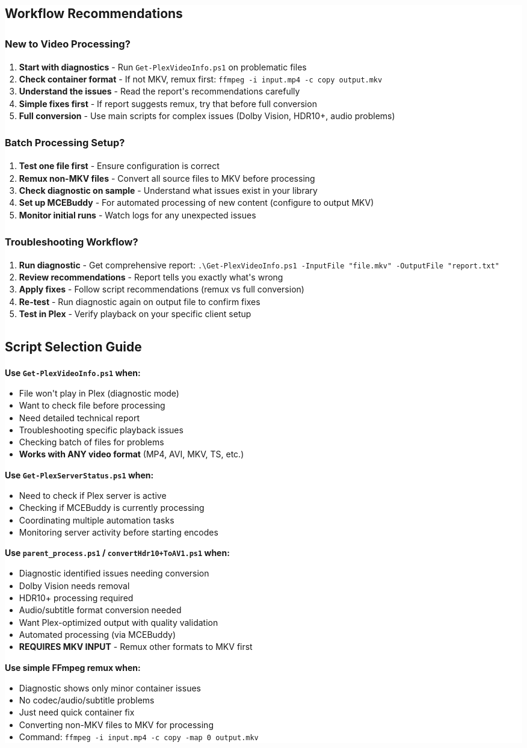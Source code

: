 ## Workflow Recommendations

### New to Video Processing?
1. **Start with diagnostics** - Run `Get-PlexVideoInfo.ps1` on problematic files
2. **Check container format** - If not MKV, remux first: `ffmpeg -i input.mp4 -c copy output.mkv`
3. **Understand the issues** - Read the report's recommendations carefully
4. **Simple fixes first** - If report suggests remux, try that before full conversion
5. **Full conversion** - Use main scripts for complex issues (Dolby Vision, HDR10+, audio problems)

### Batch Processing Setup?
1. **Test one file first** - Ensure configuration is correct
2. **Remux non-MKV files** - Convert all source files to MKV before processing
3. **Check diagnostic on sample** - Understand what issues exist in your library
4. **Set up MCEBuddy** - For automated processing of new content (configure to output MKV)
5. **Monitor initial runs** - Watch logs for any unexpected issues

### Troubleshooting Workflow?
1. **Run diagnostic** - Get comprehensive report: `.\Get-PlexVideoInfo.ps1 -InputFile "file.mkv" -OutputFile "report.txt"`
2. **Review recommendations** - Report tells you exactly what's wrong
3. **Apply fixes** - Follow script recommendations (remux vs full conversion)
4. **Re-test** - Run diagnostic again on output file to confirm fixes
5. **Test in Plex** - Verify playback on your specific client setup

## Script Selection Guide

**Use `Get-PlexVideoInfo.ps1` when:**
- File won't play in Plex (diagnostic mode)
- Want to check file before processing
- Need detailed technical report
- Troubleshooting specific playback issues
- Checking batch of files for problems
- **Works with ANY video format** (MP4, AVI, MKV, TS, etc.)

**Use `Get-PlexServerStatus.ps1` when:**
- Need to check if Plex server is active
- Checking if MCEBuddy is currently processing
- Coordinating multiple automation tasks
- Monitoring server activity before starting encodes

**Use `parent_process.ps1` / `convertHdr10+ToAV1.ps1` when:**
- Diagnostic identified issues needing conversion
- Dolby Vision needs removal
- HDR10+ processing required
- Audio/subtitle format conversion needed
- Want Plex-optimized output with quality validation
- Automated processing (via MCEBuddy)
- **REQUIRES MKV INPUT** - Remux other formats to MKV first

**Use simple FFmpeg remux when:**
- Diagnostic shows only minor container issues
- No codec/audio/subtitle problems
- Just need quick container fix
- Converting non-MKV files to MKV for processing
- Command: `ffmpeg -i input.mp4 -c copy -map 0 output.mkv`
